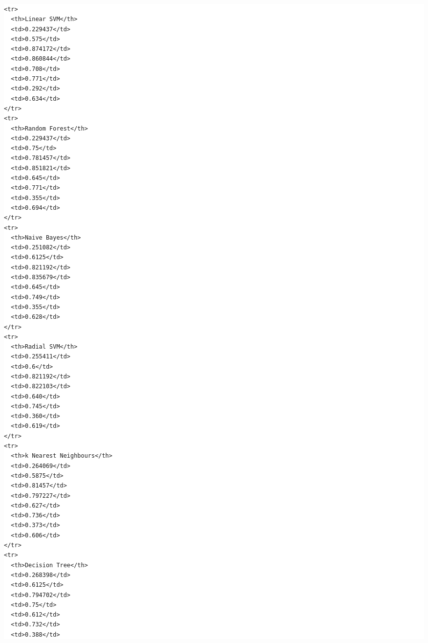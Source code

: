     <tr>
      <th>Linear SVM</th>
      <td>0.229437</td>
      <td>0.575</td>
      <td>0.874172</td>
      <td>0.860844</td>
      <td>0.708</td>
      <td>0.771</td>
      <td>0.292</td>
      <td>0.634</td>
    </tr>
    <tr>
      <th>Random Forest</th>
      <td>0.229437</td>
      <td>0.75</td>
      <td>0.781457</td>
      <td>0.851821</td>
      <td>0.645</td>
      <td>0.771</td>
      <td>0.355</td>
      <td>0.694</td>
    </tr>
    <tr>
      <th>Naive Bayes</th>
      <td>0.251082</td>
      <td>0.6125</td>
      <td>0.821192</td>
      <td>0.835679</td>
      <td>0.645</td>
      <td>0.749</td>
      <td>0.355</td>
      <td>0.628</td>
    </tr>
    <tr>
      <th>Radial SVM</th>
      <td>0.255411</td>
      <td>0.6</td>
      <td>0.821192</td>
      <td>0.822103</td>
      <td>0.640</td>
      <td>0.745</td>
      <td>0.360</td>
      <td>0.619</td>
    </tr>
    <tr>
      <th>k Nearest Neighbours</th>
      <td>0.264069</td>
      <td>0.5875</td>
      <td>0.81457</td>
      <td>0.797227</td>
      <td>0.627</td>
      <td>0.736</td>
      <td>0.373</td>
      <td>0.606</td>
    </tr>
    <tr>
      <th>Decision Tree</th>
      <td>0.268398</td>
      <td>0.6125</td>
      <td>0.794702</td>
      <td>0.75</td>
      <td>0.612</td>
      <td>0.732</td>
      <td>0.388</td>